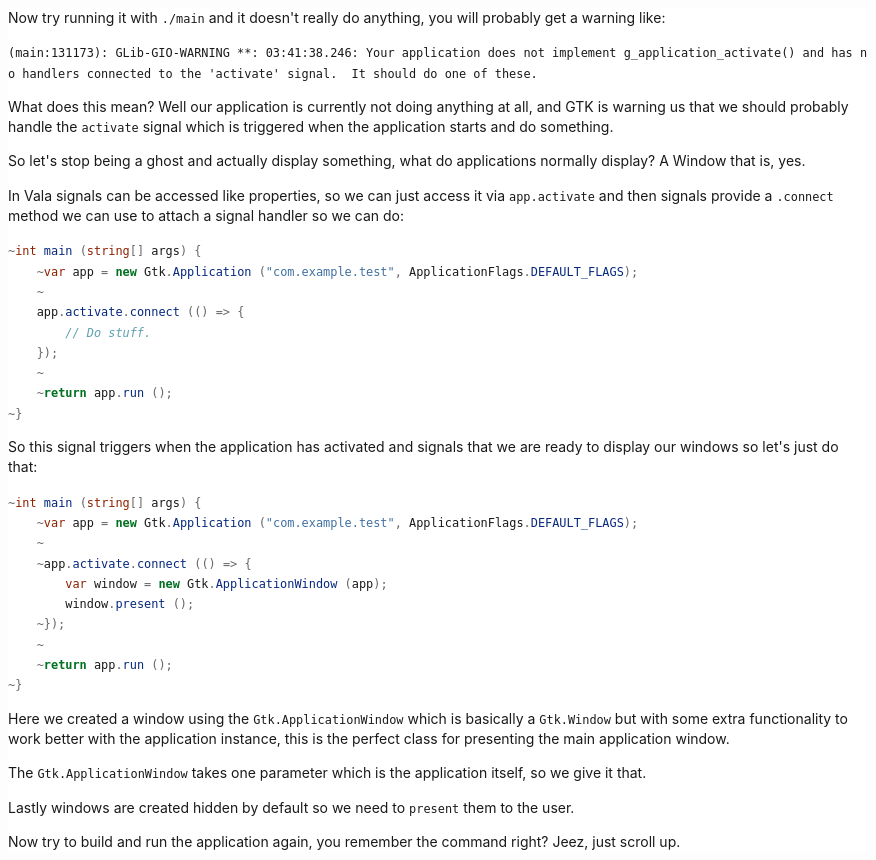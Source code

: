 Now try running it with `./main` and it doesn't really do anything, you will probably get a warning like:

```
(main:131173): GLib-GIO-WARNING **: 03:41:38.246: Your application does not implement g_application_activate() and has no handlers connected to the 'activate' signal.  It should do one of these.
```

What does this mean? Well our application is currently not doing anything at all, and GTK is warning us that we should probably handle the `activate` signal which is triggered when the application starts and do something.

So let's stop being a ghost and actually display something, what do applications normally display? A Window that is, yes.

In Vala signals can be accessed like properties, so we can just access it via `app.activate` and then signals provide a `.connect` method we can use to attach a signal handler so we can do:

```cs
~int main (string[] args) {
    ~var app = new Gtk.Application ("com.example.test", ApplicationFlags.DEFAULT_FLAGS);
    ~
    app.activate.connect (() => {
        // Do stuff.
    });
    ~
    ~return app.run ();
~}
```

So this signal triggers when the application has activated and signals that we are ready to display our windows so let's just do that:


```cs
~int main (string[] args) {
    ~var app = new Gtk.Application ("com.example.test", ApplicationFlags.DEFAULT_FLAGS);
    ~
    ~app.activate.connect (() => {
        var window = new Gtk.ApplicationWindow (app);
        window.present ();
    ~});
    ~
    ~return app.run ();
~}
```

Here we created a window using the `Gtk.ApplicationWindow` which is basically a `Gtk.Window` but with some extra functionality to work better with the application instance, this is the perfect class for presenting the main application window.

The `Gtk.ApplicationWindow` takes one parameter which is the application itself, so we give it that.

Lastly windows are created hidden by default so we need to `present` them to the user.

Now try to build and run the application again, you remember the command right? Jeez, just scroll up.

